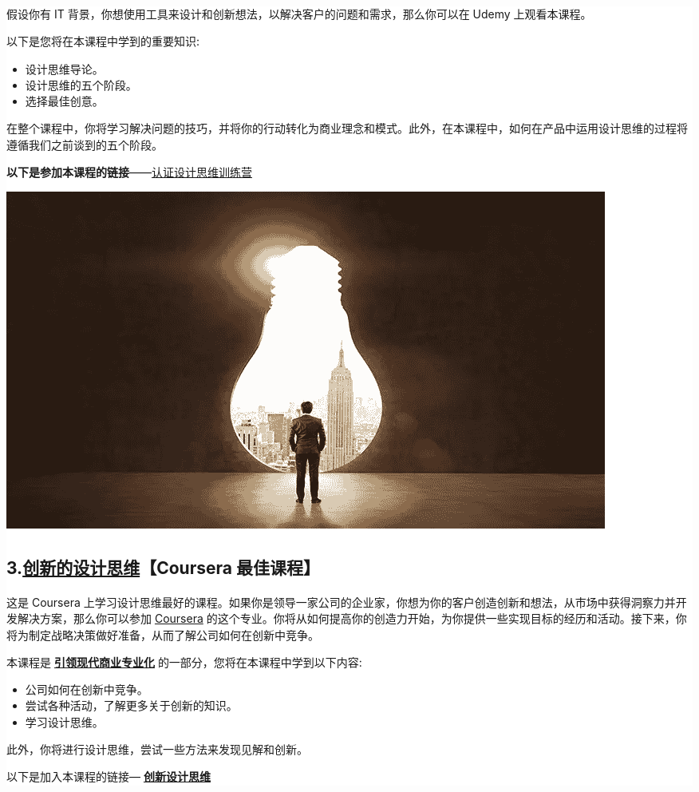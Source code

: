 假设你有 IT 背景，你想使用工具来设计和创新想法，以解决客户的问题和需求，那么你可以在 Udemy 上观看本课程。

以下是您将在本课程中学到的重要知识:

*   设计思维导论。
*   设计思维的五个阶段。
*   选择最佳创意。

在整个课程中，你将学习解决问题的技巧，并将你的行动转化为商业理念和模式。此外，在本课程中，如何在产品中运用设计思维的过程将遵循我们之前谈到的五个阶段。

**以下是参加本课程的链接**——[认证设计思维训练营](https://click.linksynergy.com/deeplink?id=JVFxdTr9V80&mid=39197&murl=https%3A%2F%2Fwww.udemy.com%2Fcourse%2Fdevelop-your-idea-design-thinking-bootcamp%2F)

[![](img/b7b2ed32e3cbeeea877d75e0c10d34c4.png)](https://click.linksynergy.com/deeplink?id=JVFxdTr9V80&mid=39197&murl=https%3A%2F%2Fwww.udemy.com%2Fcourse%2Fdevelop-your-idea-design-thinking-bootcamp%2F)

## 3.[创新的设计思维](https://coursera.pxf.io/c/3294490/1164545/14726?u=https%3A%2F%2Fwww.coursera.org%2Flearn%2Fuva-darden-design-thinking-innovation)【Coursera 最佳课程】

这是 Coursera 上学习设计思维最好的课程。如果你是领导一家公司的企业家，你想为你的客户创造创新和想法，从市场中获得洞察力并开发解决方案，那么你可以参加 [Coursera](https://coursera.pxf.io/c/3294490/1164545/14726?u=https%3A%2F%2Fwww.coursera.org%2F) 的这个专业。你将从如何提高你的创造力开始，为你提供一些实现目标的经历和活动。接下来，你将为制定战略决策做好准备，从而了解公司如何在创新中竞争。

本课程是 [**引领现代商业专业化**](https://coursera.pxf.io/c/3294490/1164545/14726?u=https%3A%2F%2Fwww.coursera.org%2Fspecializations%2Fleading-modern-day-business) 的一部分，您将在本课程中学到以下内容:

*   公司如何在创新中竞争。
*   尝试各种活动，了解更多关于创新的知识。
*   学习设计思维。

此外，你将进行设计思维，尝试一些方法来发现见解和创新。

以下是加入本课程的链接— [**创新设计思维**](https://coursera.pxf.io/c/3294490/1164545/14726?u=https%3A%2F%2Fwww.coursera.org%2Flearn%2Fuva-darden-design-thinking-innovation)
